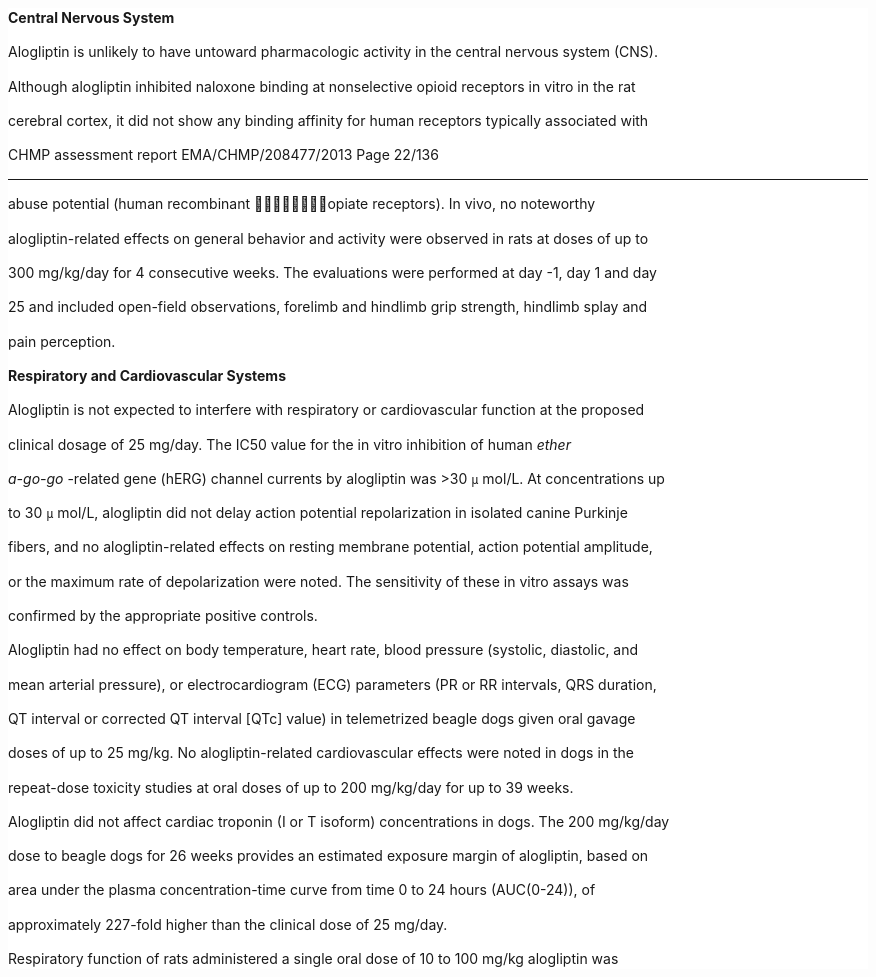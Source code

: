 **Central Nervous System**

Alogliptin is unlikely to have untoward pharmacologic activity in the central nervous system (CNS).

Although alogliptin inhibited naloxone binding at nonselective opioid receptors in vitro in the rat

cerebral cortex, it did not show any binding affinity for human receptors typically associated with

CHMP assessment report
EMA/CHMP/208477/2013 Page 22/136


-----

abuse potential (human recombinant opiate receptors). In vivo, no noteworthy

alogliptin-related effects on general behavior and activity were observed in rats at doses of up to

300 mg/kg/day for 4 consecutive weeks. The evaluations were performed at day -1, day 1 and day

25 and included open-field observations, forelimb and hindlimb grip strength, hindlimb splay and

pain perception.

**Respiratory and Cardiovascular Systems**

Alogliptin is not expected to interfere with respiratory or cardiovascular function at the proposed

clinical dosage of 25 mg/day. The IC50 value for the in vitro inhibition of human *ether*

*a-go-go* -related gene (hERG) channel currents by alogliptin was >30 `μ` mol/L. At concentrations up

to 30 `μ` mol/L, alogliptin did not delay action potential repolarization in isolated canine Purkinje

fibers, and no alogliptin-related effects on resting membrane potential, action potential amplitude,

or the maximum rate of depolarization were noted. The sensitivity of these in vitro assays was

confirmed by the appropriate positive controls.

Alogliptin had no effect on body temperature, heart rate, blood pressure (systolic, diastolic, and

mean arterial pressure), or electrocardiogram (ECG) parameters (PR or RR intervals, QRS duration,

QT interval or corrected QT interval [QTc] value) in telemetrized beagle dogs given oral gavage

doses of up to 25 mg/kg. No alogliptin-related cardiovascular effects were noted in dogs in the

repeat-dose toxicity studies at oral doses of up to 200 mg/kg/day for up to 39 weeks.

Alogliptin did not affect cardiac troponin (I or T isoform) concentrations in dogs. The 200 mg/kg/day

dose to beagle dogs for 26 weeks provides an estimated exposure margin of alogliptin, based on

area under the plasma concentration-time curve from time 0 to 24 hours (AUC(0-24)), of

approximately 227-fold higher than the clinical dose of 25 mg/day.

Respiratory function of rats administered a single oral dose of 10 to 100 mg/kg alogliptin was
